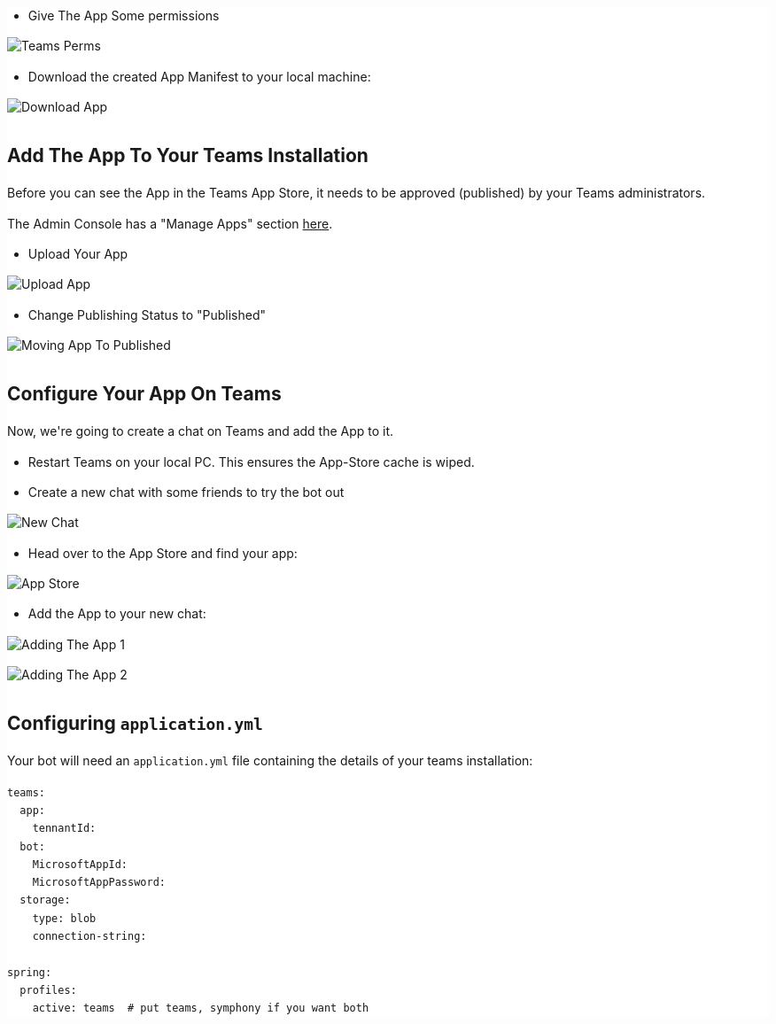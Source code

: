 - Give The App Some permissions

![Teams Perms](assets/images/teams/11.AppBotPermissions.png)

- Download the created App Manifest to your local machine: 

![Download App](assets/images/teams/12.DownloadAppPackage.png)

## Add The App To Your Teams Installation

Before you can see the App in the Teams App Store, it needs to be approved (published) by your Teams administrators.

The Admin Console has a "Manage Apps" section [here](https://admin.teams.microsoft.com/policies/manage-apps).

-  Upload Your App

![Upload App](assets/images/teams/14.UploadApp.png)

- Change Publishing Status to "Published"

![Moving App To Published](assets/images/teams/15.PublishedApp.png)

## Configure Your App On Teams

Now, we're going to create a chat on Teams and add the App to it.

- Restart Teams on your local PC.  This ensures the App-Store cache is wiped.  

- Create a new chat with some friends to try the bot out

![New Chat](assets/images/teams/16.RestartTeamsNewChat.png)

- Head over to the App Store and find your app:

![App Store](assets/images/teams/17.TeamsAppStore.png)

- Add the App to your new chat:

![Adding The App 1](assets/images/teams/18.AddAppToChat1.png)

![Adding The App 2](assets/images/teams/19.AddAppToChat2.png)


## Configuring `application.yml`

Your bot will need an `application.yml` file containing the details of your teams installation:

```
teams:
  app:
    tennantId: 
  bot:
    MicrosoftAppId: 
    MicrosoftAppPassword: 
  storage:
    type: blob
    connection-string: 
    
spring:
  profiles:
    active: teams  # put teams, symphony if you want both
```
